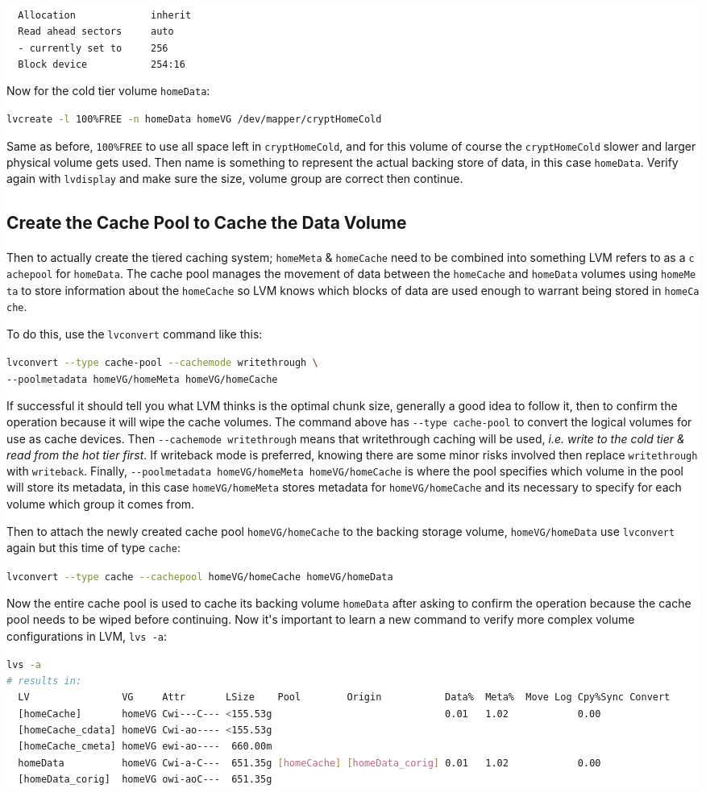 ```sh
  Allocation             inherit
  Read ahead sectors     auto
  - currently set to     256
  Block device           254:16
  ```

  Now for the cold tier volume `homeData`:

  ```sh
  lvcreate -l 100%FREE -n homeData homeVG /dev/mapper/cryptHomeCold
  ```

  Same as before, `100%FREE` to use all space left in `cryptHomeCold`, and for this volume of course the `cryptHomeCold` slower and larger physical volume gets used. Then name is something to represent the actual backing store of data, in this case `homeData`. Verify again with `lvdisplay` and make sure the size, volume group are correct then continue.


Create the Cache Pool to Cache the Data Volume
----------------------------------------------

Then to actually create the tiered caching system; `homeMeta` & `homeCache` need to be combined into something LVM refers to as a `cachepool` for `homeData`. The cache pool manages the movement of data between the `homeCache` and `homeData` volumes using `homeMeta` to store information about the `homeCache` so LVM knows which blocks of data are used enough to warrant being stored in `homeCache`.

To do this, use the `lvconvert` command like this:

```sh
lvconvert --type cache-pool --cachemode writethrough \
--poolmetadata homeVG/homeMeta homeVG/homeCache
```

If successful it should tell you what LVM thinks is the optimal chunk size, generally a good idea to follow it, then to confirm the operation because it will wipe the cache volumes. The command above has `--type cache-pool` to convert the logical volumes for use as cache devices. Then `--cachemode writethrough` means that writethrough caching will be used, *i.e. write to the cold tier & read from the hot tier first*. If writeback mode is preferred, knowing there are some minor risks involved then replace `writethrough` with `writeback`. Finally, `--poolmetadata homeVG/homeMeta homeVG/homeCache` is where the pool specifies which volume in the pool will store its metadata, in this case `homeVG/homeMeta` stores metadata for `homeVG/homeCache` and its necessary to specify for each volume which group it comes from.

Then to attach the newly created cache pool `homeVG/homeCache` to the backing storage volume, `homeVG/homeData` use `lvconvert` again but this time of type `cache`:

```sh
lvconvert --type cache --cachepool homeVG/homeCache homeVG/homeData
```

Now the entire cache pool is used to cache its backing volume `homeData` after asking to confirm the operation because the cache pool needs to be wiped before continuing. Now it's important to learn a new command to verify more complex volume configurations in LVM, `lvs -a`:

```sh
lvs -a
# results in:
  LV                VG     Attr       LSize    Pool        Origin           Data%  Meta%  Move Log Cpy%Sync Convert
  [homeCache]       homeVG Cwi---C--- <155.53g                              0.01   1.02            0.00            
  [homeCache_cdata] homeVG Cwi-ao---- <155.53g                                                                     
  [homeCache_cmeta] homeVG ewi-ao----  660.00m                                                                     
  homeData          homeVG Cwi-a-C---  651.35g [homeCache] [homeData_corig] 0.01   1.02            0.00            
  [homeData_corig]  homeVG owi-aoC---  651.35g                                                                     
```

[01]: https://en.wikipedia.org/wiki/Memory_hierarchy#Application_of_the_concept "Wikipedia: Memory Hierarchy"
[02]: https://en.wikipedia.org/wiki/Pareto_principle "Wikipedia: Pareto Principle"
[03]: https://www.redhat.com/archives/dm-devel/2012-December/msg00046.html "Red Hat Mailing List: dm-cache cache target"
[dm-cache-diagram]: ./pics/dm-cache-diagram-v1.png